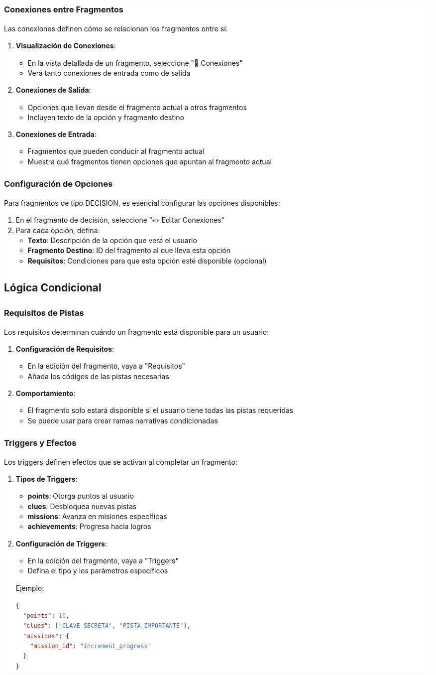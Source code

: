 ### Conexiones entre Fragmentos

Las conexiones definen cómo se relacionan los fragmentos entre sí:

1. **Visualización de Conexiones**:
   - En la vista detallada de un fragmento, seleccione "🔄 Conexiones"
   - Verá tanto conexiones de entrada como de salida

2. **Conexiones de Salida**:
   - Opciones que llevan desde el fragmento actual a otros fragmentos
   - Incluyen texto de la opción y fragmento destino

3. **Conexiones de Entrada**:
   - Fragmentos que pueden conducir al fragmento actual
   - Muestra qué fragmentos tienen opciones que apuntan al fragmento actual

### Configuración de Opciones

Para fragmentos de tipo DECISION, es esencial configurar las opciones disponibles:

1. En el fragmento de decisión, seleccione "✏️ Editar Conexiones"
2. Para cada opción, defina:
   - **Texto**: Descripción de la opción que verá el usuario
   - **Fragmento Destino**: ID del fragmento al que lleva esta opción
   - **Requisitos**: Condiciones para que esta opción esté disponible (opcional)

## Lógica Condicional

### Requisitos de Pistas

Los requisitos determinan cuándo un fragmento está disponible para un usuario:

1. **Configuración de Requisitos**:
   - En la edición del fragmento, vaya a "Requisitos"
   - Añada los códigos de las pistas necesarias

2. **Comportamiento**:
   - El fragmento solo estará disponible si el usuario tiene todas las pistas requeridas
   - Se puede usar para crear ramas narrativas condicionadas

### Triggers y Efectos

Los triggers definen efectos que se activan al completar un fragmento:

1. **Tipos de Triggers**:
   - **points**: Otorga puntos al usuario
   - **clues**: Desbloquea nuevas pistas
   - **missions**: Avanza en misiones específicas
   - **achievements**: Progresa hacia logros

2. **Configuración de Triggers**:
   - En la edición del fragmento, vaya a "Triggers"
   - Defina el tipo y los parámetros específicos
   
   Ejemplo:
   ```json
   {
     "points": 10,
     "clues": ["CLAVE_SECRETA", "PISTA_IMPORTANTE"],
     "missions": {
       "mission_id": "increment_progress"
     }
   }
   ```
